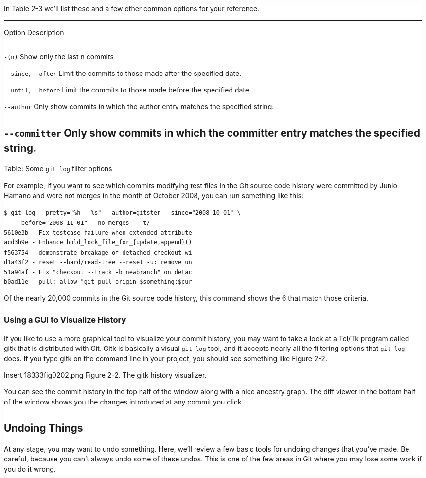 In Table 2-3 we’ll list these and a few other common options for your reference.

------------------------------------------------------------------------------
Option                Description
--------------------- --------------------------------------------------------
`-(n)`                Show only the last n commits

`--since`, `--after`  Limit the commits to those made after the specified
                      date.

`--until`, `--before` Limit the commits to those made before the specified
                      date.

`--author`            Only show commits in which the author entry matches the
                      specified string.

`--committer`         Only show commits in which the committer entry matches
                      the specified string.
------------------------------------------------------------------------------
Table: Some `git log` filter options

For example, if you want to see which commits modifying test files in the Git source code history were committed by Junio Hamano and were not merges in the month of October 2008, you can run something like this:

	$ git log --pretty="%h - %s" --author=gitster --since="2008-10-01" \
	   --before="2008-11-01" --no-merges -- t/
	5610e3b - Fix testcase failure when extended attribute
	acd3b9e - Enhance hold_lock_file_for_{update,append}()
	f563754 - demonstrate breakage of detached checkout wi
	d1a43f2 - reset --hard/read-tree --reset -u: remove un
	51a94af - Fix "checkout --track -b newbranch" on detac
	b0ad11e - pull: allow "git pull origin $something:$cur

Of the nearly 20,000 commits in the Git source code history, this command shows the 6 that match those criteria.

### Using a GUI to Visualize History ###

If you like to use a more graphical tool to visualize your commit history, you may want to take a look at a Tcl/Tk program called gitk that is distributed with Git. Gitk is basically a visual `git log` tool, and it accepts nearly all the filtering options that `git log` does. If you type gitk on the command line in your project, you should see something like Figure 2-2.

Insert 18333fig0202.png
Figure 2-2. The gitk history visualizer.

You can see the commit history in the top half of the window along with a nice ancestry graph. The diff viewer in the bottom half of the window shows you the changes introduced at any commit you click.

## Undoing Things ##

At any stage, you may want to undo something. Here, we’ll review a few basic tools for undoing changes that you’ve made. Be careful, because you can’t always undo some of these undos. This is one of the few areas in Git where you may lose some work if you do it wrong.
